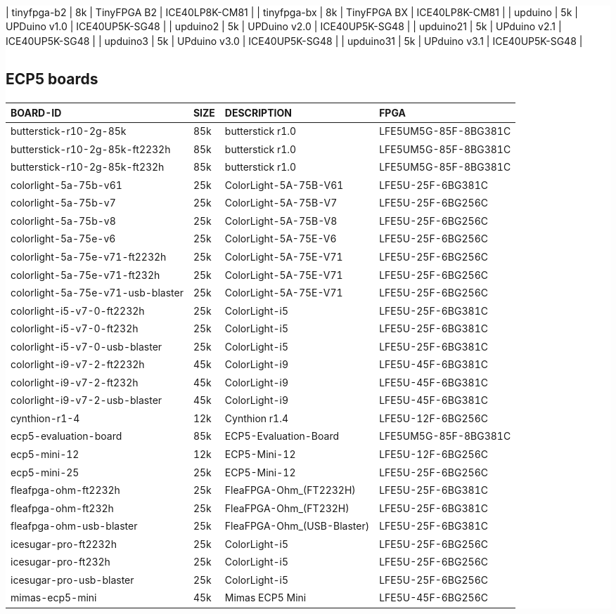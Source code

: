 | tinyfpga-b2         | 8k   | TinyFPGA B2                   | ICE40LP8K-CM81  |
| tinyfpga-bx         | 8k   | TinyFPGA BX                   | ICE40LP8K-CM81  |
| upduino             | 5k   | UPDuino v1.0                  | ICE40UP5K-SG48  |
| upduino2            | 5k   | UPDuino v2.0                  | ICE40UP5K-SG48  |
| upduino21           | 5k   | UPduino v2.1                  | ICE40UP5K-SG48  |
| upduino3            | 5k   | UPduino v3.0                  | ICE40UP5K-SG48  |
| upduino31           | 5k   | UPduino v3.1                  | ICE40UP5K-SG48  |

## ECP5 boards

| BOARD-ID                          | SIZE | DESCRIPTION                 | FPGA                 |
| :-------------------------------- | :--- | :-------------------------- | :------------------- |
| butterstick-r10-2g-85k            | 85k  | butterstick r1.0            | LFE5UM5G-85F-8BG381C |
| butterstick-r10-2g-85k-ft2232h    | 85k  | butterstick r1.0            | LFE5UM5G-85F-8BG381C |
| butterstick-r10-2g-85k-ft232h     | 85k  | butterstick r1.0            | LFE5UM5G-85F-8BG381C |
| colorlight-5a-75b-v61             | 25k  | ColorLight-5A-75B-V61       | LFE5U-25F-6BG381C    |
| colorlight-5a-75b-v7              | 25k  | ColorLight-5A-75B-V7        | LFE5U-25F-6BG256C    |
| colorlight-5a-75b-v8              | 25k  | ColorLight-5A-75B-V8        | LFE5U-25F-6BG256C    |
| colorlight-5a-75e-v6              | 25k  | ColorLight-5A-75E-V6        | LFE5U-25F-6BG256C    |
| colorlight-5a-75e-v71-ft2232h     | 25k  | ColorLight-5A-75E-V71       | LFE5U-25F-6BG256C    |
| colorlight-5a-75e-v71-ft232h      | 25k  | ColorLight-5A-75E-V71       | LFE5U-25F-6BG256C    |
| colorlight-5a-75e-v71-usb-blaster | 25k  | ColorLight-5A-75E-V71       | LFE5U-25F-6BG256C    |
| colorlight-i5-v7-0-ft2232h        | 25k  | ColorLight-i5               | LFE5U-25F-6BG381C    |
| colorlight-i5-v7-0-ft232h         | 25k  | ColorLight-i5               | LFE5U-25F-6BG381C    |
| colorlight-i5-v7-0-usb-blaster    | 25k  | ColorLight-i5               | LFE5U-25F-6BG381C    |
| colorlight-i9-v7-2-ft2232h        | 45k  | ColorLight-i9               | LFE5U-45F-6BG381C    |
| colorlight-i9-v7-2-ft232h         | 45k  | ColorLight-i9               | LFE5U-45F-6BG381C    |
| colorlight-i9-v7-2-usb-blaster    | 45k  | ColorLight-i9               | LFE5U-45F-6BG381C    |
| cynthion-r1-4                     | 12k  | Cynthion r1.4               | LFE5U-12F-6BG256C    |
| ecp5-evaluation-board             | 85k  | ECP5-Evaluation-Board       | LFE5UM5G-85F-8BG381C |
| ecp5-mini-12                      | 12k  | ECP5-Mini-12                | LFE5U-12F-6BG256C    |
| ecp5-mini-25                      | 25k  | ECP5-Mini-12                | LFE5U-25F-6BG256C    |
| fleafpga-ohm-ft2232h              | 25k  | FleaFPGA-Ohm\_(FT2232H)     | LFE5U-25F-6BG381C    |
| fleafpga-ohm-ft232h               | 25k  | FleaFPGA-Ohm\_(FT232H)      | LFE5U-25F-6BG381C    |
| fleafpga-ohm-usb-blaster          | 25k  | FleaFPGA-Ohm\_(USB-Blaster) | LFE5U-25F-6BG381C    |
| icesugar-pro-ft2232h              | 25k  | ColorLight-i5               | LFE5U-25F-6BG256C    |
| icesugar-pro-ft232h               | 25k  | ColorLight-i5               | LFE5U-25F-6BG256C    |
| icesugar-pro-usb-blaster          | 25k  | ColorLight-i5               | LFE5U-25F-6BG256C    |
| mimas-ecp5-mini                   | 45k  | Mimas ECP5 Mini             | LFE5U-45F-6BG256C    |